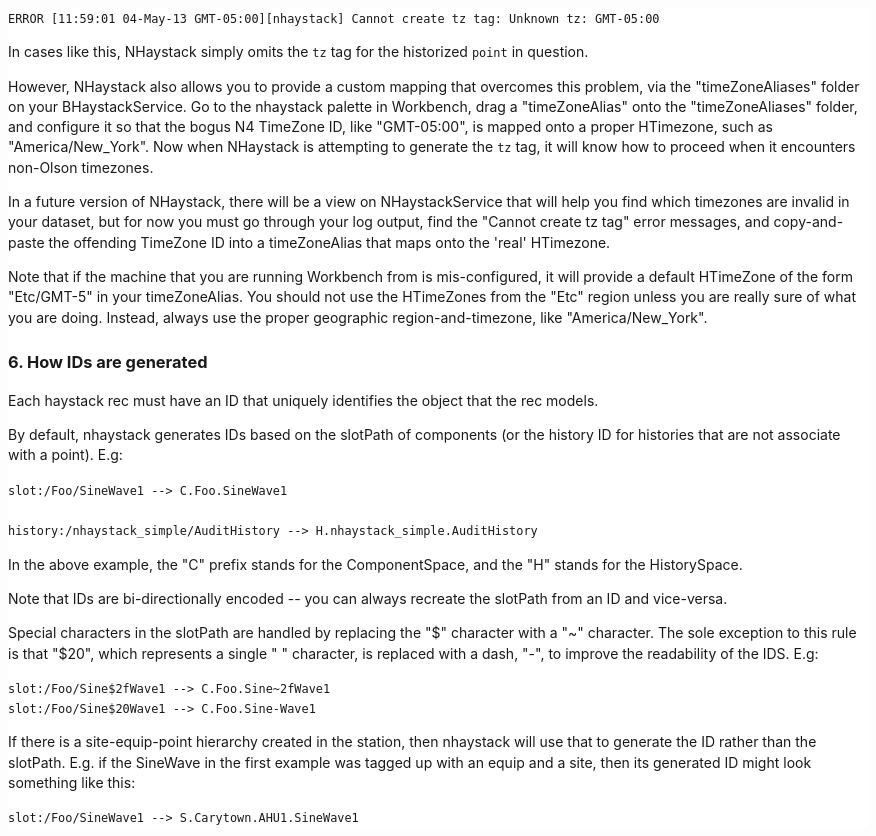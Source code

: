     ERROR [11:59:01 04-May-13 GMT-05:00][nhaystack] Cannot create tz tag: Unknown tz: GMT-05:00

In cases like this, NHaystack simply omits the `tz` tag for the historized
`point` in question.

However, NHaystack also allows you to  provide a custom mapping that overcomes 
this problem, via the "timeZoneAliases" folder on your BHaystackService.  Go to 
the nhaystack palette in Workbench, drag a "timeZoneAlias" onto the 
"timeZoneAliases" folder, and configure it so that the bogus N4 TimeZone ID, 
like "GMT-05:00", is mapped onto a proper HTimezone, such as 
"America/New_York".  Now when NHaystack is attempting to generate the `tz` tag, 
it will know how to proceed when it encounters non-Olson timezones.

In a future version of NHaystack, there will be a view on NHaystackService
that will help you find which timezones are invalid in your dataset, but for 
now you must go through your log output, find the "Cannot create tz tag"
error messages, and copy-and-paste the offending TimeZone ID into a 
timeZoneAlias that maps onto the 'real' HTimezone.

Note that if the machine that you are running Workbench from is mis-configured,
it will provide a default HTimeZone of the form "Etc/GMT-5" in your 
timeZoneAlias.  You should not use the HTimeZones from the "Etc" 
region unless you are really sure of what you are doing.  Instead, always use 
the proper geographic region-and-timezone, like "America/New_York".

### 6. How IDs are generated

Each haystack rec must have an ID that uniquely identifies the object that the
rec models.

By default, nhaystack generates IDs based on the slotPath of components (or the
history ID for histories that are not associate with a point).  E.g:

    slot:/Foo/SineWave1 --> C.Foo.SineWave1

    history:/nhaystack_simple/AuditHistory --> H.nhaystack_simple.AuditHistory

In the above example, the "C" prefix stands for the ComponentSpace, and the "H"
stands for the HistorySpace.

Note that IDs are bi-directionally encoded -- you can always recreate the 
slotPath from an ID and vice-versa.

Special characters in the slotPath are handled by replacing the "$" character 
with a "~" character.  The sole exception to this rule is that "$20", which
represents a single " " character, is replaced with a dash, "-", to improve the 
readability of the IDS.  E.g:

    slot:/Foo/Sine$2fWave1 --> C.Foo.Sine~2fWave1
    slot:/Foo/Sine$20Wave1 --> C.Foo.Sine-Wave1

If there is a site-equip-point hierarchy created in the station, then nhaystack
will use that to generate the ID rather than the slotPath.  E.g. if the 
SineWave in the first example was tagged up with an equip and a site, then 
its generated ID might look something like this:

    slot:/Foo/SineWave1 --> S.Carytown.AHU1.SineWave1


[rec]: http://project-haystack.org/doc/TagModel#entities
[structure]: http://project-haystack.org/doc/Structure
[hisRead]: http://project-haystack.org/doc/Ops#hisRead
[cur]: http://project-haystack.org/tag/cur
[curStatus]: http://project-haystack.org/tag/curStatus
[curVal]: http://project-haystack.org/tag/curVal